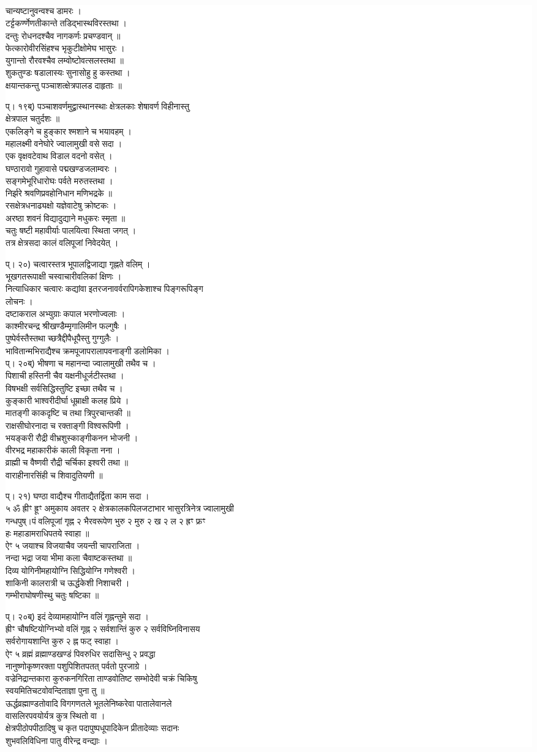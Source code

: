 चान्यष्टानुवन्वश्च डामरः ।   
टर्ट्टकर्ण्णेणतीकान्ते तडिद्भास्थविरस्तथा ।   
दन्तुः रोधनदश्चैव नागकर्णः प्रचण्डवान् ॥   
फेत्कारोवीरसिंहश्च भृकुटीक्षोमेघ भासुरः ।   
युगान्तो रौरवश्चैव लम्वोष्टोवत्सलस्तथा ॥   
शुकतुण्डः षडालास्यः सुनासोहु हु कस्तथा ।   
क्षयान्तकन्तु पञ्चाशत्क्षेत्रपालड दाहृताः ॥   
  
प्। १९ब्) पञ्चाशवर्णमुद्व्रास्थानस्थाः क्षेत्रलकाः शेषावर्ण विहीनास्तु   
क्षेत्रपाल चतुर्दशः ॥   
एकलिङ्गे च हुङ्कार श्मशाने च भयावहम् ।   
महालक्ष्मी वनेघोरे ज्वालामुखी वसे सदा ।   
एक वृक्षवटेवाथ विडाल वदनो वसेत् ।   
घण्ठारावो गुहावासे पद्मखण्डजलाम्वरः ।   
सङ्गमेभूरिधारोघः पर्वते मरुतस्तथा ।   
निर्झरे श्रवणिप्रवहोनिधान मणिभद्रके ॥   
रसक्षेत्रधनाढ्यक्षो यज्ञेवाटेषु क्रोष्टकः ।   
अरष्ठा शवनं विद्यादुद्याने मधुकरः स्मृता ॥   
चतुः षष्टी महावीर्याः पालयित्वा स्थिता जगत् ।   
तत्र क्षेत्रसदा कालं वलिपूजां निवेदयेत् ।   
  
प्। २०) चत्वारस्तत्र भूपालद्विजाद्या गृह्नते वलिम् ।   
भूखगतरूपाक्षी चस्वाचारीवलिकां क्षिणः ।   
नित्याधिकार चत्वारः कद्यांवा इतरजनावर्वरापिगकेशाश्च पिङ्गरूपिङ्ग   
लोचनः ।   
दष्टाकराल अभ्युग्राः कपाल भरणोज्वलाः ।   
काश्मीरचन्द्र श्रीखण्डैम्मृगालिमीन फल्गुषैः ।   
पुष्पेर्वस्तैस्तथा च्छत्रैद्दीपैधूपैस्तु गुग्गुलैः ।   
भावितान्मभिराद्यैश्च क्रमपूजापरालापवनाङ्गी डलोमिका ।   
प्। २०ब्) भीषणा च महानन्दा ज्वालामुखी तथैव च ।   
पिशाची हस्तिनी चैव यक्षनीधूर्जटीस्तथा ।   
विषभक्षी सर्वसिद्धिस्तुष्टि इच्छा तथैव च ।   
कुङ्कारी भाश्वरीदीर्घा धूम्राक्षी कलह प्रिये ।   
मातङ्गी काकदृष्टि च तथा त्रिपुरचान्तकी ॥   
राक्षसीघोरनादा च रक्ताङ्गी विश्वरूपिणी ।   
भयङ्करी रौद्री वीभ्रशुस्काङ्गीकनन भोजनी ।   
वीरभद्र महाकारीकं काली विकृता नना ।   
व्राह्मी च वैष्णवी रौद्री चर्चिका इश्वरी तथा ॥   
वाराहीनारसिंही च शिवादुतियणी ॥  
  
प्। २१) घण्ठा वाद्यैश्च गीताद्यैतर्द्विता काम सदा ।   
५ ॐ ह्रीꣳ ह्रूꣳ अमुकाय अवतर २ क्षेत्रकालकपिलजटाभार भासुरत्रिनेत्र ज्वालामुखी   
गन्धपुष्।पं वलिपूजां गृह्न २ भैरवरूपेण भुरु २ मुरु २ ख २ ल २ ह्रꣳ फ्रꣳ   
हः महाडामराधिपतये स्वाहा ॥   
ऐꣳ ५ जयाश्च विजयाचैव जयन्ती चापराजिता ।   
नन्दा भद्रा जया भीमा कला चैवाष्टकस्तथा ॥   
दिव्य योगिनीमहायोग्नि सिद्धियोग्नि गणेश्वरी ।   
शाकिनी कालरात्री च ऊर्द्धकेशी निशाचरी ।   
गम्भीराघोषणीस्थु चतुः षष्टिका ॥   
  
प्। २०ब्) इदं देव्यामहायोग्नि वलिं गृह्नन्तुमे सदा ।   
ह्रीꣳ चौषष्टियोग्निभ्यो वलिं गृह्न २ सर्वशान्तिं कुरु २ सर्वविघ्निविनासय   
सर्वरोगायशान्ति कुरु २ ह्न फट् स्वाहा ।   
ऐꣳ ५ व्रह्मं व्रह्माण्डखण्डं पिवरुधिर सदासिन्धु २ प्रवद्धा   
नानुष्णोकृष्णरक्ता पशुपिशितपतत् पर्वतो पुरजाग्रे ।   
वज्रेनिद्रान्तकारा कुरुकनगिरिता ताण्डवोतिष्ट सम्भोदेवी चक्रं चिकिषु   
स्वयमितिचटवोवन्दिताज्ञा पुना तु ॥   
ऊर्द्धव्रह्माण्डतोवादि विगगणतले भूतलेनिष्करेवा पातालेवानले   
वासलिरपवयोर्यत्र कुत्र स्थितो वा ।   
क्षेत्रपीठोपपीठादिषु च कृत पदापुष्पधूपादिकेन प्रीतादेव्याः सदानः   
शुभवलिविधिना पातु वीरेन्द्र वन्द्याः ।   
  